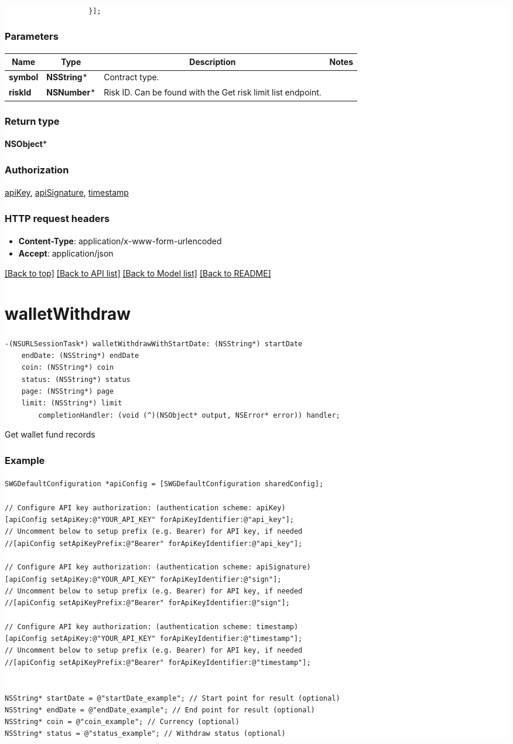 ```objc
                    }];
```

### Parameters

Name | Type | Description  | Notes
------------- | ------------- | ------------- | -------------
 **symbol** | **NSString***| Contract type. | 
 **riskId** | **NSNumber***| Risk ID. Can be found with the Get risk limit list endpoint. | 

### Return type

**NSObject***

### Authorization

[apiKey](../README.md#apiKey), [apiSignature](../README.md#apiSignature), [timestamp](../README.md#timestamp)

### HTTP request headers

 - **Content-Type**: application/x-www-form-urlencoded
 - **Accept**: application/json

[[Back to top]](#) [[Back to API list]](../README.md#documentation-for-api-endpoints) [[Back to Model list]](../README.md#documentation-for-models) [[Back to README]](../README.md)

# **walletWithdraw**
```objc
-(NSURLSessionTask*) walletWithdrawWithStartDate: (NSString*) startDate
    endDate: (NSString*) endDate
    coin: (NSString*) coin
    status: (NSString*) status
    page: (NSString*) page
    limit: (NSString*) limit
        completionHandler: (void (^)(NSObject* output, NSError* error)) handler;
```

Get wallet fund records

### Example 
```objc
SWGDefaultConfiguration *apiConfig = [SWGDefaultConfiguration sharedConfig];

// Configure API key authorization: (authentication scheme: apiKey)
[apiConfig setApiKey:@"YOUR_API_KEY" forApiKeyIdentifier:@"api_key"];
// Uncomment below to setup prefix (e.g. Bearer) for API key, if needed
//[apiConfig setApiKeyPrefix:@"Bearer" forApiKeyIdentifier:@"api_key"];

// Configure API key authorization: (authentication scheme: apiSignature)
[apiConfig setApiKey:@"YOUR_API_KEY" forApiKeyIdentifier:@"sign"];
// Uncomment below to setup prefix (e.g. Bearer) for API key, if needed
//[apiConfig setApiKeyPrefix:@"Bearer" forApiKeyIdentifier:@"sign"];

// Configure API key authorization: (authentication scheme: timestamp)
[apiConfig setApiKey:@"YOUR_API_KEY" forApiKeyIdentifier:@"timestamp"];
// Uncomment below to setup prefix (e.g. Bearer) for API key, if needed
//[apiConfig setApiKeyPrefix:@"Bearer" forApiKeyIdentifier:@"timestamp"];


NSString* startDate = @"startDate_example"; // Start point for result (optional)
NSString* endDate = @"endDate_example"; // End point for result (optional)
NSString* coin = @"coin_example"; // Currency (optional)
NSString* status = @"status_example"; // Withdraw status (optional)
```